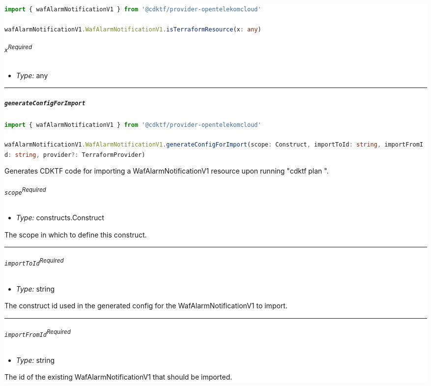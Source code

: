 ```typescript
import { wafAlarmNotificationV1 } from '@cdktf/provider-opentelekomcloud'

wafAlarmNotificationV1.WafAlarmNotificationV1.isTerraformResource(x: any)
```

###### `x`<sup>Required</sup> <a name="x" id="@cdktf/provider-opentelekomcloud.wafAlarmNotificationV1.WafAlarmNotificationV1.isTerraformResource.parameter.x"></a>

- *Type:* any

---

##### `generateConfigForImport` <a name="generateConfigForImport" id="@cdktf/provider-opentelekomcloud.wafAlarmNotificationV1.WafAlarmNotificationV1.generateConfigForImport"></a>

```typescript
import { wafAlarmNotificationV1 } from '@cdktf/provider-opentelekomcloud'

wafAlarmNotificationV1.WafAlarmNotificationV1.generateConfigForImport(scope: Construct, importToId: string, importFromId: string, provider?: TerraformProvider)
```

Generates CDKTF code for importing a WafAlarmNotificationV1 resource upon running "cdktf plan <stack-name>".

###### `scope`<sup>Required</sup> <a name="scope" id="@cdktf/provider-opentelekomcloud.wafAlarmNotificationV1.WafAlarmNotificationV1.generateConfigForImport.parameter.scope"></a>

- *Type:* constructs.Construct

The scope in which to define this construct.

---

###### `importToId`<sup>Required</sup> <a name="importToId" id="@cdktf/provider-opentelekomcloud.wafAlarmNotificationV1.WafAlarmNotificationV1.generateConfigForImport.parameter.importToId"></a>

- *Type:* string

The construct id used in the generated config for the WafAlarmNotificationV1 to import.

---

###### `importFromId`<sup>Required</sup> <a name="importFromId" id="@cdktf/provider-opentelekomcloud.wafAlarmNotificationV1.WafAlarmNotificationV1.generateConfigForImport.parameter.importFromId"></a>

- *Type:* string

The id of the existing WafAlarmNotificationV1 that should be imported.
